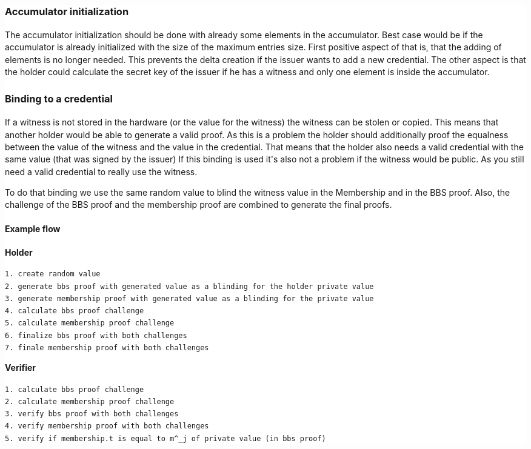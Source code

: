 ### Accumulator initialization

The accumulator initialization should be done with already some elements in the accumulator. Best case would be if the accumulator is already initialized with the size of the maximum entries size. First positive aspect of that is, that the adding of elements is no longer needed. This prevents the delta creation if the issuer wants to add a new credential. The other aspect is that the holder could calculate the secret key of the issuer if he has a witness and only one element is inside the accumulator.

### Binding to a credential

If a witness is not stored in the hardware (or the value for the witness) the witness can be stolen or copied. This means that another holder would be able to generate a valid proof.
As this is a problem the holder should additionally proof the equalness between the value of the witness and the value in the credential. That means that the holder also needs a valid credential with the same value (that was signed by the issuer)
If this binding is used it's also not a problem if the witness would be public. As you still need a valid credential to really use the witness.

To do that binding we use the same random value to blind the witness value in the Membership and in the BBS proof. Also, the challenge of the BBS proof and the membership proof are combined to generate the final proofs.

#### Example flow

**Holder**
```
1. create random value
2. generate bbs proof with generated value as a blinding for the holder private value
3. generate membership proof with generated value as a blinding for the private value
4. calculate bbs proof challenge
5. calculate membership proof challenge
6. finalize bbs proof with both challenges
7. finale membership proof with both challenges
```

**Verifier**
```
1. calculate bbs proof challenge
2. calculate membership proof challenge
3. verify bbs proof with both challenges
4. verify membership proof with both challenges
5. verify if membership.t is equal to m^_j of private value (in bbs proof)
```

